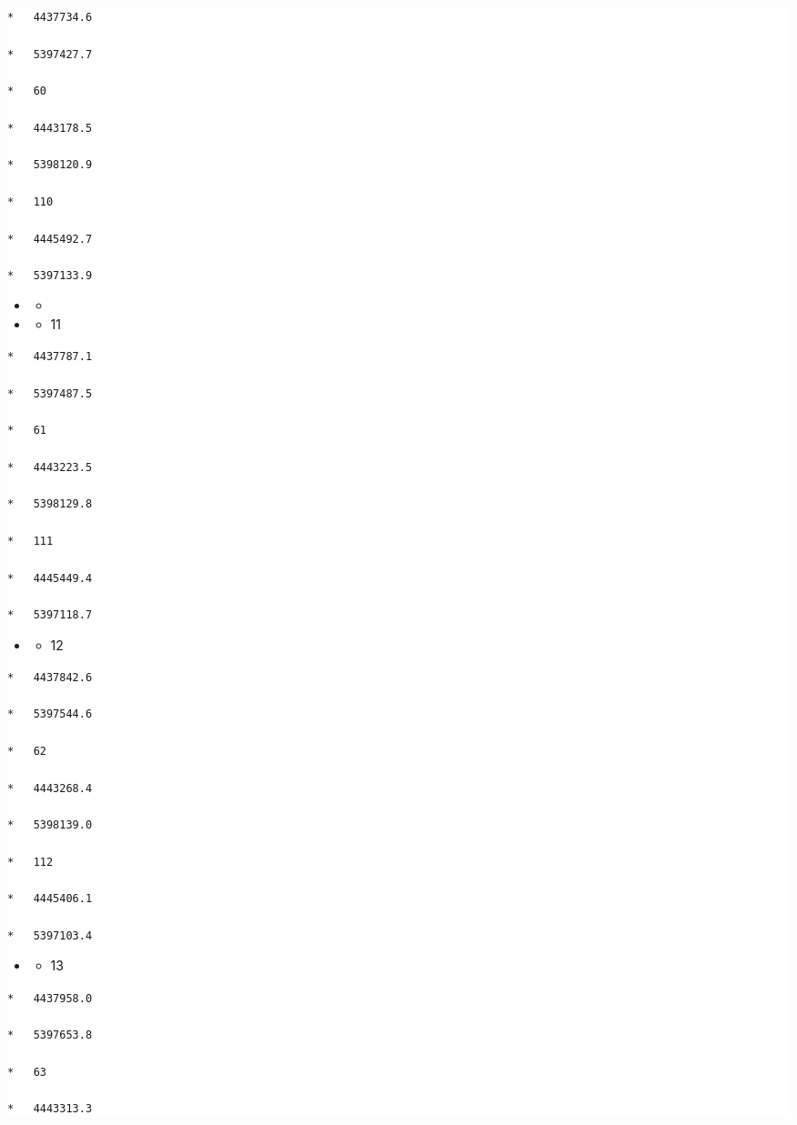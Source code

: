     *   4437734.6

    *   5397427.7

    *   60

    *   4443178.5

    *   5398120.9

    *   110

    *   4445492.7

    *   5397133.9


*    *

*    *   11

    *   4437787.1

    *   5397487.5

    *   61

    *   4443223.5

    *   5398129.8

    *   111

    *   4445449.4

    *   5397118.7


*    *   12

    *   4437842.6

    *   5397544.6

    *   62

    *   4443268.4

    *   5398139.0

    *   112

    *   4445406.1

    *   5397103.4


*    *   13

    *   4437958.0

    *   5397653.8

    *   63

    *   4443313.3
